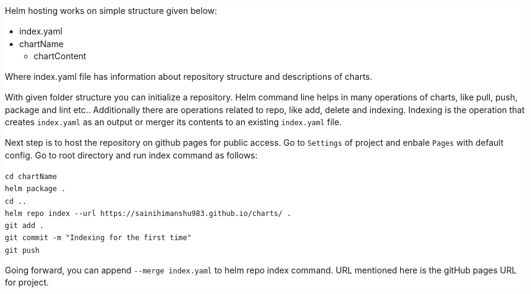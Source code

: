 Helm hosting works on simple structure given below:
* index.yaml
* chartName
  * chartContent

Where index.yaml file has information about repository structure and descriptions of charts.

With given folder structure you can initialize a repository. Helm command line helps in many operations of charts, like pull, push, package and lint etc.. Additionally there are operations related to repo, like add, delete and indexing. Indexing is the operation that creates `index.yaml` as an output or merger its contents to an existing `index.yaml` file.

Next step is to host the repository on github pages for public access. Go to `Settings` of project and enbale `Pages` with default config. Go to root directory and run index command as follows:
```
cd chartName
helm package .
cd ..
helm repo index --url https://sainihimanshu983.github.io/charts/ .
git add .
git commit -m "Indexing for the first time"
git push
```

Going forward, you can append `--merge index.yaml` to helm repo index command. URL mentioned here is the gitHub pages URL for project.
